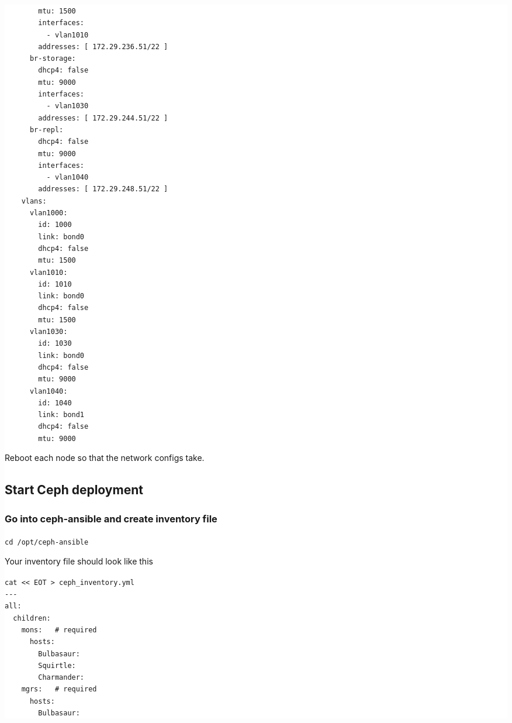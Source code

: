 ```
        mtu: 1500
        interfaces:
          - vlan1010
        addresses: [ 172.29.236.51/22 ]
      br-storage:
        dhcp4: false
        mtu: 9000
        interfaces:
          - vlan1030
        addresses: [ 172.29.244.51/22 ]
      br-repl:
        dhcp4: false
        mtu: 9000
        interfaces:
          - vlan1040
        addresses: [ 172.29.248.51/22 ]
    vlans:
      vlan1000:
        id: 1000
        link: bond0
        dhcp4: false
        mtu: 1500
      vlan1010:
        id: 1010
        link: bond0
        dhcp4: false
        mtu: 1500
      vlan1030:
        id: 1030
        link: bond0
        dhcp4: false
        mtu: 9000
      vlan1040:
        id: 1040
        link: bond1
        dhcp4: false
        mtu: 9000
```

Reboot each node so that the network configs take.

## Start Ceph deployment

### Go into ceph-ansible and create inventory file

```
cd /opt/ceph-ansible
```

Your inventory file should look like this

```
cat << EOT > ceph_inventory.yml
---
all:
  children:
    mons:   # required
      hosts:
        Bulbasaur:
        Squirtle:
        Charmander:
    mgrs:   # required
      hosts:
        Bulbasaur:
```
